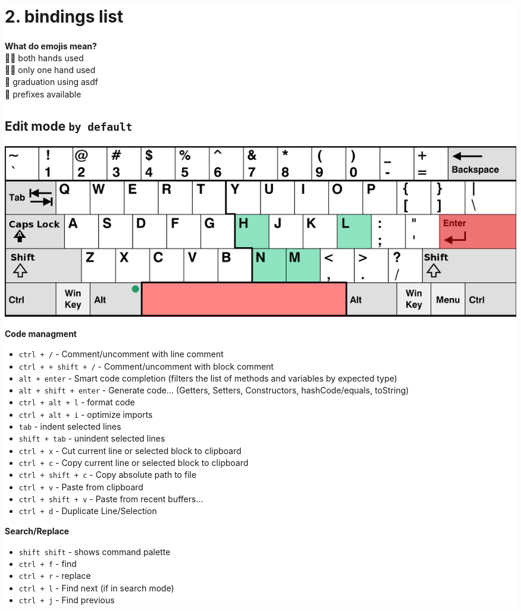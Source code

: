 # 2. bindings list

**What do emojis mean?**\
👐🏻 both hands used\
🤚🏻 only one hand used\
🚥 graduation using asdf\
🔢 prefixes available


## Edit mode ``by default``

<img src="images/edit_mode.png">

**Code managment**
- ``ctrl + /`` - Comment/uncomment with line comment
- ``ctrl + + shift + /`` - Comment/uncomment with block comment	
- ``alt + enter`` - Smart code completion (filters the list of methods and variables by expected type)
- ``alt + shift + enter`` - Generate code... (Getters, Setters, Constructors, hashCode/equals, toString)
- ``ctrl + alt + l`` - format code
- ``ctrl + alt + i`` - optimize imports
- ``tab`` - indent selected lines
- ``shift + tab`` - unindent selected lines
- ``ctrl + x`` - Cut current line or selected block to clipboard
- ``ctrl + c`` - Copy current line or selected block to clipboard	
- ``ctrl + shift + c`` - Copy absolute path to file	
- ``ctrl + v`` - Paste from clipboard	
- ``ctrl + shift + v`` - Paste from recent buffers...
- ``ctrl + d`` - Duplicate Line/Selection	

**Search/Replace**
- ``shift shift`` - shows command palette
- ``ctrl + f`` - find
- ``ctrl + r`` - replace
- ``ctrl + l`` - Find next (if in search mode)
- ``ctrl + j`` - Find previous
